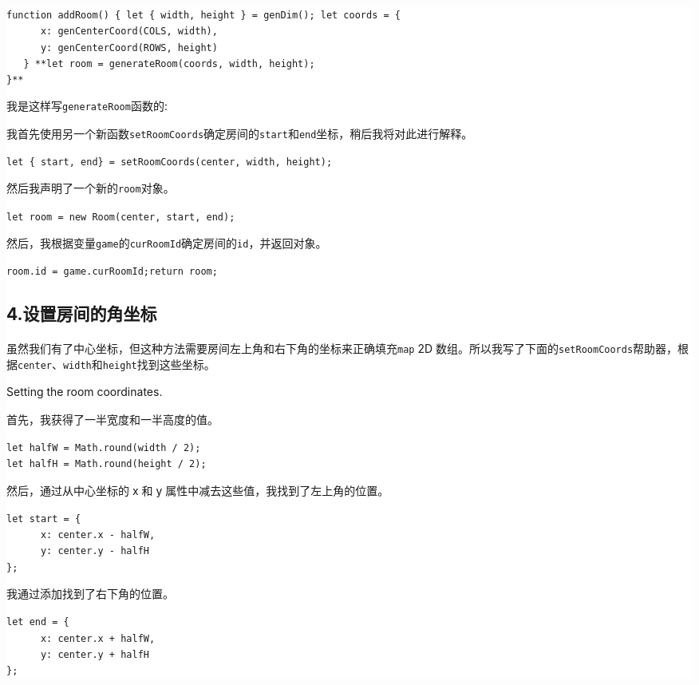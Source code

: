 ```
function addRoom() { let { width, height } = genDim(); let coords = {
      x: genCenterCoord(COLS, width),
      y: genCenterCoord(ROWS, height)
   } **let room = generateRoom(coords, width, height);
}**
```

我是这样写`generateRoom`函数的:

我首先使用另一个新函数`setRoomCoords`确定房间的`start`和`end`坐标，稍后我将对此进行解释。

```
let { start, end} = setRoomCoords(center, width, height);
```

然后我声明了一个新的`room`对象。

```
let room = new Room(center, start, end);
```

然后，我根据变量`game`的`curRoomId`确定房间的`id`，并返回对象。

```
room.id = game.curRoomId;return room;
```

## 4.设置房间的角坐标

虽然我们有了中心坐标，但这种方法需要房间左上角和右下角的坐标来正确填充`map` 2D 数组。所以我写了下面的`setRoomCoords`帮助器，根据`center`、`width`和`height`找到这些坐标。

Setting the room coordinates.

首先，我获得了一半宽度和一半高度的值。

```
let halfW = Math.round(width / 2);
let halfH = Math.round(height / 2);
```

然后，通过从中心坐标的 x 和 y 属性中减去这些值，我找到了左上角的位置。

```
let start = {
      x: center.x - halfW,
      y: center.y - halfH
};
```

我通过添加找到了右下角的位置。

```
let end = {
      x: center.x + halfW,
      y: center.y + halfH
};
```
